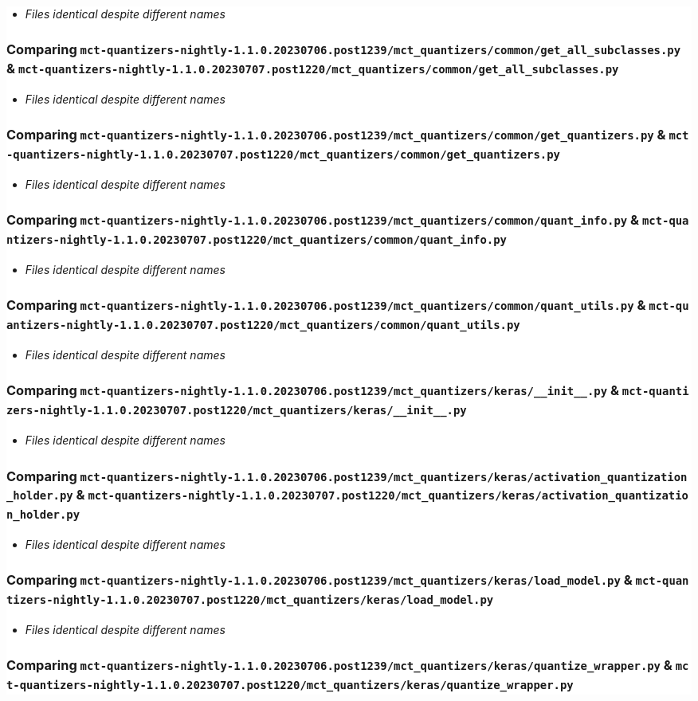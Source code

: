  * *Files identical despite different names*

### Comparing `mct-quantizers-nightly-1.1.0.20230706.post1239/mct_quantizers/common/get_all_subclasses.py` & `mct-quantizers-nightly-1.1.0.20230707.post1220/mct_quantizers/common/get_all_subclasses.py`

 * *Files identical despite different names*

### Comparing `mct-quantizers-nightly-1.1.0.20230706.post1239/mct_quantizers/common/get_quantizers.py` & `mct-quantizers-nightly-1.1.0.20230707.post1220/mct_quantizers/common/get_quantizers.py`

 * *Files identical despite different names*

### Comparing `mct-quantizers-nightly-1.1.0.20230706.post1239/mct_quantizers/common/quant_info.py` & `mct-quantizers-nightly-1.1.0.20230707.post1220/mct_quantizers/common/quant_info.py`

 * *Files identical despite different names*

### Comparing `mct-quantizers-nightly-1.1.0.20230706.post1239/mct_quantizers/common/quant_utils.py` & `mct-quantizers-nightly-1.1.0.20230707.post1220/mct_quantizers/common/quant_utils.py`

 * *Files identical despite different names*

### Comparing `mct-quantizers-nightly-1.1.0.20230706.post1239/mct_quantizers/keras/__init__.py` & `mct-quantizers-nightly-1.1.0.20230707.post1220/mct_quantizers/keras/__init__.py`

 * *Files identical despite different names*

### Comparing `mct-quantizers-nightly-1.1.0.20230706.post1239/mct_quantizers/keras/activation_quantization_holder.py` & `mct-quantizers-nightly-1.1.0.20230707.post1220/mct_quantizers/keras/activation_quantization_holder.py`

 * *Files identical despite different names*

### Comparing `mct-quantizers-nightly-1.1.0.20230706.post1239/mct_quantizers/keras/load_model.py` & `mct-quantizers-nightly-1.1.0.20230707.post1220/mct_quantizers/keras/load_model.py`

 * *Files identical despite different names*

### Comparing `mct-quantizers-nightly-1.1.0.20230706.post1239/mct_quantizers/keras/quantize_wrapper.py` & `mct-quantizers-nightly-1.1.0.20230707.post1220/mct_quantizers/keras/quantize_wrapper.py`
